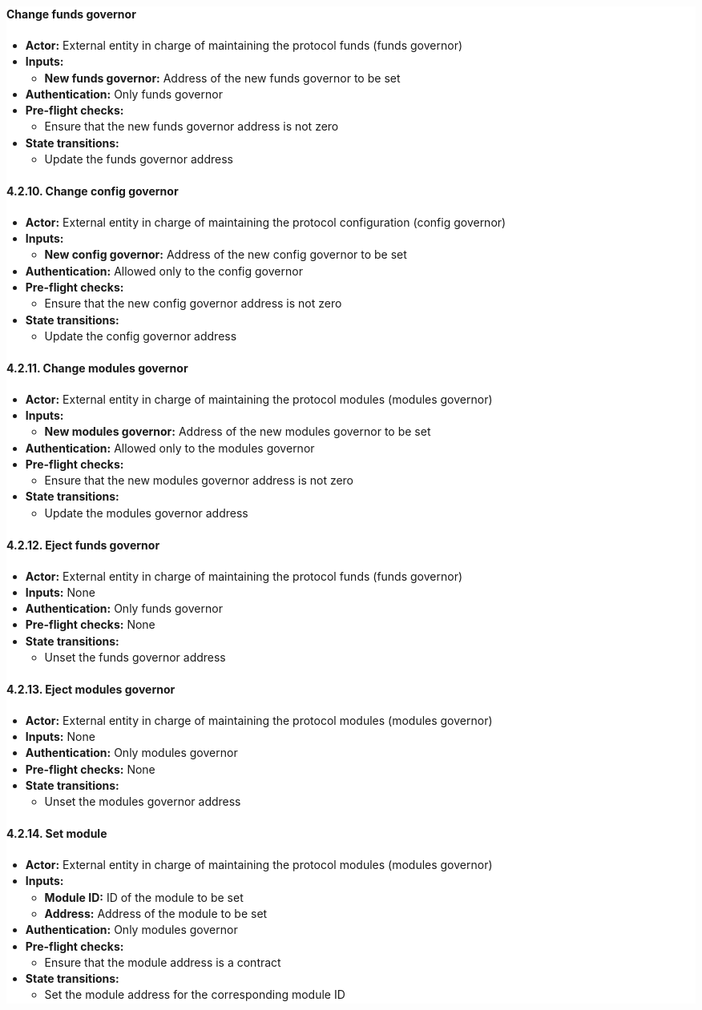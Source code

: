 #### Change funds governor

- **Actor:** External entity in charge of maintaining the protocol funds (funds governor)
- **Inputs:**
    - **New funds governor:** Address of the new funds governor to be set
- **Authentication:** Only funds governor
- **Pre-flight checks:**
    - Ensure that the new funds governor address is not zero
- **State transitions:**
    - Update the funds governor address

#### 4.2.10. Change config governor

- **Actor:** External entity in charge of maintaining the protocol configuration (config governor)
- **Inputs:**
    - **New config governor:** Address of the new config governor to be set
- **Authentication:** Allowed only to the config governor
- **Pre-flight checks:**
    - Ensure that the new config governor address is not zero
- **State transitions:**
    - Update the config governor address

#### 4.2.11. Change modules governor

- **Actor:** External entity in charge of maintaining the protocol modules (modules governor)
- **Inputs:**
    - **New modules governor:** Address of the new modules governor to be set
- **Authentication:** Allowed only to the modules governor
- **Pre-flight checks:**
    - Ensure that the new modules governor address is not zero
- **State transitions:**
    - Update the modules governor address

#### 4.2.12. Eject funds governor

- **Actor:** External entity in charge of maintaining the protocol funds (funds governor)
- **Inputs:** None
- **Authentication:** Only funds governor
- **Pre-flight checks:** None
- **State transitions:**
    - Unset the funds governor address

#### 4.2.13. Eject modules governor

- **Actor:** External entity in charge of maintaining the protocol modules (modules governor)
- **Inputs:** None
- **Authentication:** Only modules governor
- **Pre-flight checks:** None
- **State transitions:**
    - Unset the modules governor address

#### 4.2.14. Set module

- **Actor:** External entity in charge of maintaining the protocol modules (modules governor)
- **Inputs:**
    - **Module ID:** ID of the module to be set
    - **Address:** Address of the module to be set
- **Authentication:** Only modules governor
- **Pre-flight checks:**
    - Ensure that the module address is a contract
- **State transitions:**
    - Set the module address for the corresponding module ID
